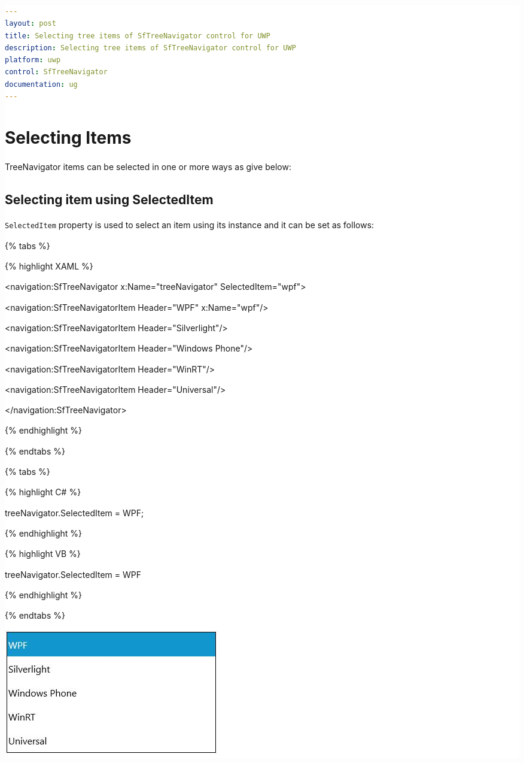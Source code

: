 ```yaml
---
layout: post
title: Selecting tree items of SfTreeNavigator control for UWP
description: Selecting tree items of SfTreeNavigator control for UWP
platform: uwp
control: SfTreeNavigator
documentation: ug
---
```


# Selecting Items

TreeNavigator items can be selected in one or more ways as give below:

## Selecting item using SelectedItem

`SelectedItem` property is used to select an item using its instance and it can be set as follows:

{% tabs %}

{% highlight XAML %}

<navigation:SfTreeNavigator x:Name="treeNavigator" SelectedItem="wpf">

<navigation:SfTreeNavigatorItem Header="WPF" x:Name="wpf"/>

<navigation:SfTreeNavigatorItem Header="Silverlight"/>

<navigation:SfTreeNavigatorItem Header="Windows Phone"/>

<navigation:SfTreeNavigatorItem Header="WinRT"/>

<navigation:SfTreeNavigatorItem Header="Universal"/>

</navigation:SfTreeNavigator>

{% endhighlight %}

{% endtabs %}

{% tabs %}

{% highlight C# %}

treeNavigator.SelectedItem = WPF;

{% endhighlight %}

{% highlight VB %}

treeNavigator.SelectedItem = WPF

{% endhighlight %}

{% endtabs %}

![](Selecting-tree-items-images/Selecting-tree-items-img1.jpeg)
